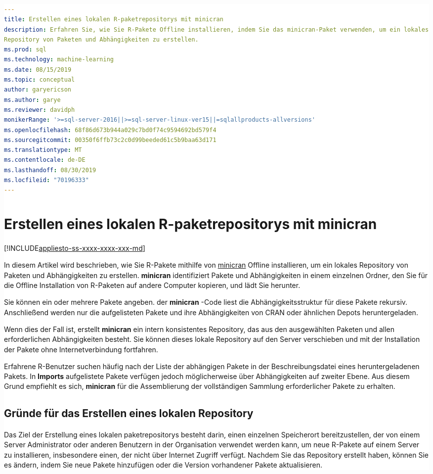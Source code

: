 ```yaml
---
title: Erstellen eines lokalen R-paketrepositorys mit minicran
description: Erfahren Sie, wie Sie R-Pakete Offline installieren, indem Sie das minicran-Paket verwenden, um ein lokales Repository von Paketen und Abhängigkeiten zu erstellen.
ms.prod: sql
ms.technology: machine-learning
ms.date: 08/15/2019
ms.topic: conceptual
author: garyericson
ms.author: garye
ms.reviewer: davidph
monikerRange: '>=sql-server-2016||>=sql-server-linux-ver15||=sqlallproducts-allversions'
ms.openlocfilehash: 68f86d673b944a029c7bd0f74c9594692bd579f4
ms.sourcegitcommit: 00350f6ffb73c2c0d99beeded61c5b9baa63d171
ms.translationtype: MT
ms.contentlocale: de-DE
ms.lasthandoff: 08/30/2019
ms.locfileid: "70196333"
---
```

# <a name="create-a-local-r-package-repository-using-minicran"></a>Erstellen eines lokalen R-paketrepositorys mit minicran
[!INCLUDE[appliesto-ss-xxxx-xxxx-xxx-md](../../includes/appliesto-ss-xxxx-xxxx-xxx-md.md)]

In diesem Artikel wird beschrieben, wie Sie R-Pakete mithilfe von [minicran](https://cran.r-project.org/web/packages/miniCRAN/index.html) Offline installieren, um ein lokales Repository von Paketen und Abhängigkeiten zu erstellen. **minicran** identifiziert Pakete und Abhängigkeiten in einem einzelnen Ordner, den Sie für die Offline Installation von R-Paketen auf andere Computer kopieren, und lädt Sie herunter.

Sie können ein oder mehrere Pakete angeben. der **minicran** -Code liest die Abhängigkeitsstruktur für diese Pakete rekursiv. Anschließend werden nur die aufgelisteten Pakete und ihre Abhängigkeiten von CRAN oder ähnlichen Depots heruntergeladen.

Wenn dies der Fall ist, erstellt **minicran** ein intern konsistentes Repository, das aus den ausgewählten Paketen und allen erforderlichen Abhängigkeiten besteht. Sie können dieses lokale Repository auf den Server verschieben und mit der Installation der Pakete ohne Internetverbindung fortfahren.

Erfahrene R-Benutzer suchen häufig nach der Liste der abhängigen Pakete in der Beschreibungsdatei eines heruntergeladenen Pakets. In **Imports** aufgelistete Pakete verfügen jedoch möglicherweise über Abhängigkeiten auf zweiter Ebene. Aus diesem Grund empfiehlt es sich, **minicran** für die Assemblierung der vollständigen Sammlung erforderlicher Pakete zu erhalten.

## <a name="why-create-a-local-repository"></a>Gründe für das Erstellen eines lokalen Repository

Das Ziel der Erstellung eines lokalen paketrepositorys besteht darin, einen einzelnen Speicherort bereitzustellen, der von einem Server Administrator oder anderen Benutzern in der Organisation verwendet werden kann, um neue R-Pakete auf einem Server zu installieren, insbesondere einen, der nicht über Internet Zugriff verfügt. Nachdem Sie das Repository erstellt haben, können Sie es ändern, indem Sie neue Pakete hinzufügen oder die Version vorhandener Pakete aktualisieren.
